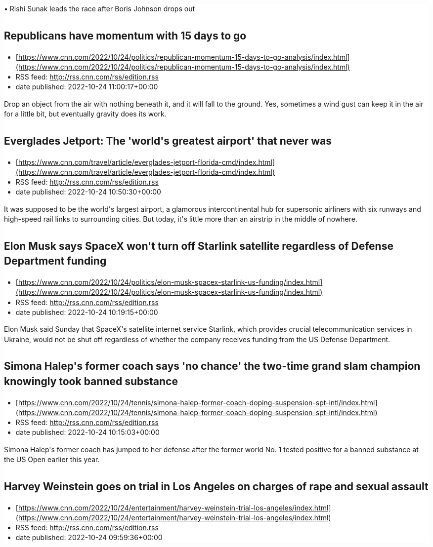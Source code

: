 • Rishi Sunak leads the race after Boris Johnson drops out

## Republicans have momentum with 15 days to go
 - [https://www.cnn.com/2022/10/24/politics/republican-momentum-15-days-to-go-analysis/index.html](https://www.cnn.com/2022/10/24/politics/republican-momentum-15-days-to-go-analysis/index.html)
 - RSS feed: http://rss.cnn.com/rss/edition.rss
 - date published: 2022-10-24 11:00:17+00:00

Drop an object from the air with nothing beneath it, and it will fall to the ground. Yes, sometimes a wind gust can keep it in the air for a little bit, but eventually gravity does its work.

## Everglades Jetport: The 'world's greatest airport' that never was
 - [https://www.cnn.com/travel/article/everglades-jetport-florida-cmd/index.html](https://www.cnn.com/travel/article/everglades-jetport-florida-cmd/index.html)
 - RSS feed: http://rss.cnn.com/rss/edition.rss
 - date published: 2022-10-24 10:50:30+00:00

It was supposed to be the world's largest airport, a glamorous intercontinental hub for supersonic airliners with six runways and high-speed rail links to surrounding cities. But today, it's little more than an airstrip in the middle of nowhere.

## Elon Musk says SpaceX won't turn off Starlink satellite regardless of Defense Department funding
 - [https://www.cnn.com/2022/10/24/politics/elon-musk-spacex-starlink-us-funding/index.html](https://www.cnn.com/2022/10/24/politics/elon-musk-spacex-starlink-us-funding/index.html)
 - RSS feed: http://rss.cnn.com/rss/edition.rss
 - date published: 2022-10-24 10:19:15+00:00

Elon Musk said Sunday that SpaceX's satellite internet service Starlink, which provides crucial telecommunication services in Ukraine, would not be shut off regardless of whether the company receives funding from the US Defense Department.

## Simona Halep's former coach says 'no chance' the two-time grand slam champion knowingly took banned substance
 - [https://www.cnn.com/2022/10/24/tennis/simona-halep-former-coach-doping-suspension-spt-intl/index.html](https://www.cnn.com/2022/10/24/tennis/simona-halep-former-coach-doping-suspension-spt-intl/index.html)
 - RSS feed: http://rss.cnn.com/rss/edition.rss
 - date published: 2022-10-24 10:15:03+00:00

Simona Halep's former coach has jumped to her defense after the former world No. 1 tested positive for a banned substance at the US Open earlier this year.

## Harvey Weinstein goes on trial in Los Angeles on charges of rape and sexual assault
 - [https://www.cnn.com/2022/10/24/entertainment/harvey-weinstein-trial-los-angeles/index.html](https://www.cnn.com/2022/10/24/entertainment/harvey-weinstein-trial-los-angeles/index.html)
 - RSS feed: http://rss.cnn.com/rss/edition.rss
 - date published: 2022-10-24 09:59:36+00:00
